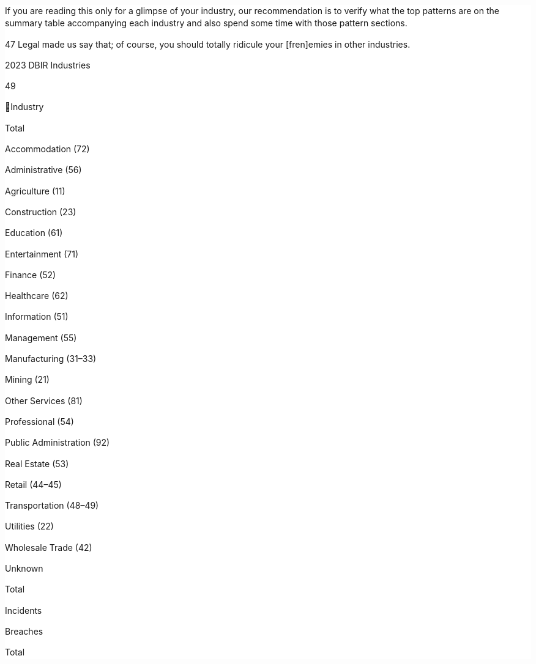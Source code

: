 If you are reading this only for a glimpse of your industry, our recommendation is to 
verify what the top patterns are on the summary table accompanying each industry 
and also spend some time with those pattern sections.

47 Legal made us say that; of course, you should totally ridicule your \[fren]emies in other industries.

2023 DBIR Industries

49

Industry

Total

Accommodation (72\)

Administrative (56\)

Agriculture (11\)

Construction (23\)

Education (61\)

Entertainment (71\)

Finance (52\)

Healthcare (62\)

Information (51\)

Management (55\)

Manufacturing (31–33\)

Mining (21\)

Other Services (81\)

Professional (54\)

Public Administration (92\)

Real Estate (53\)

Retail (44–45\)

Transportation (48–49\)

Utilities (22\)

Wholesale Trade (42\)

Unknown

Total

Incidents

Breaches

Total
